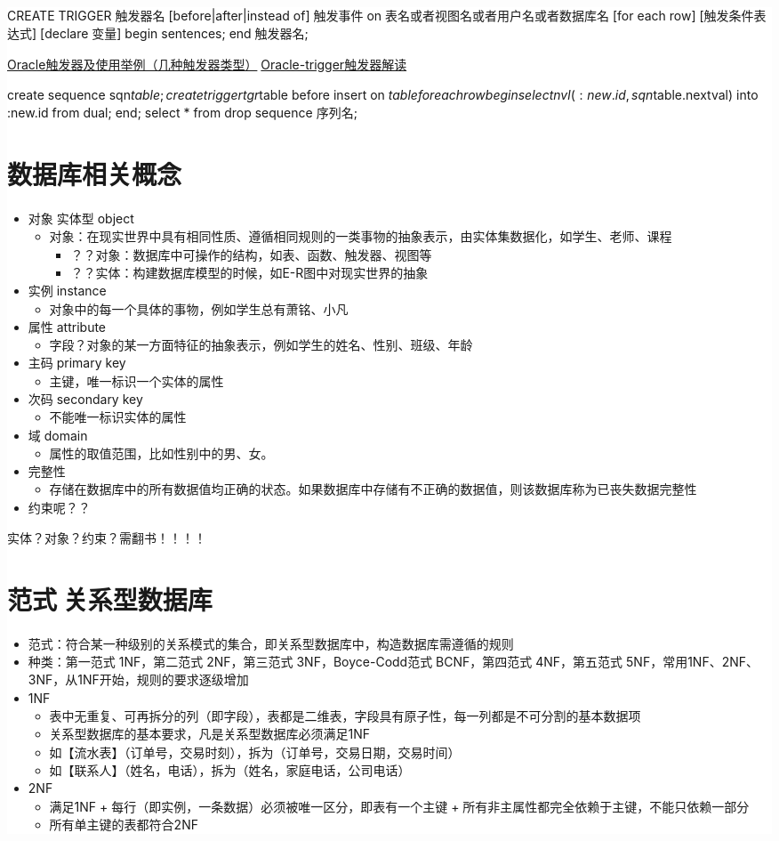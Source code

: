 
CREATE TRIGGER 触发器名
[before|after|instead of] 触发事件
on 表名或者视图名或者用户名或者数据库名
[for each row] [触发条件表达式]
[declare 变量]
begin
sentences;
end 触发器名;

[Oracle触发器及使用举例（几种触发器类型）](https://blog.csdn.net/u013882957/article/details/71305347)
[Oracle-trigger触发器解读](https://blog.csdn.net/yangshangwei/article/details/51586852)

create sequence sqn$table;
create trigger tgr$table before insert on $table for each row
begin
select nvl(:new.id,sqn$table.nextval) into :new.id from dual;
end;
select * from 
drop sequence 序列名;

# 数据库相关概念
- 对象 实体型 object
  - 对象：在现实世界中具有相同性质、遵循相同规则的一类事物的抽象表示，由实体集数据化，如学生、老师、课程
    - ？？对象：数据库中可操作的结构，如表、函数、触发器、视图等
    - ？？实体：构建数据库模型的时候，如E-R图中对现实世界的抽象
- 实例 instance
  - 对象中的每一个具体的事物，例如学生总有萧铭、小凡
- 属性 attribute
  - 字段？对象的某一方面特征的抽象表示，例如学生的姓名、性别、班级、年龄
- 主码 primary key
  - 主键，唯一标识一个实体的属性
- 次码 secondary key
  - 不能唯一标识实体的属性
- 域 domain
  - 属性的取值范围，比如性别中的男、女。
- 完整性
  - 存储在数据库中的所有数据值均正确的状态。如果数据库中存储有不正确的数据值，则该数据库称为已丧失数据完整性
- 约束呢？？

实体？对象？约束？需翻书！！！！


# 范式 关系型数据库
- 范式：符合某一种级别的关系模式的集合，即关系型数据库中，构造数据库需遵循的规则
- 种类：第一范式 1NF，第二范式 2NF，第三范式 3NF，Boyce-Codd范式 BCNF，第四范式 4NF，第五范式 5NF，常用1NF、2NF、3NF，从1NF开始，规则的要求逐级增加
- 1NF
  - 表中无重复、可再拆分的列（即字段），表都是二维表，字段具有原子性，每一列都是不可分割的基本数据项
  - 关系型数据库的基本要求，凡是关系型数据库必须满足1NF
  - 如【流水表】（订单号，交易时刻），拆为（订单号，交易日期，交易时间）
  - 如【联系人】（姓名，电话），拆为（姓名，家庭电话，公司电话）
- 2NF
  - 满足1NF + 每行（即实例，一条数据）必须被唯一区分，即表有一个主键 + 所有非主属性都完全依赖于主键，不能只依赖一部分
  - 所有单主键的表都符合2NF
